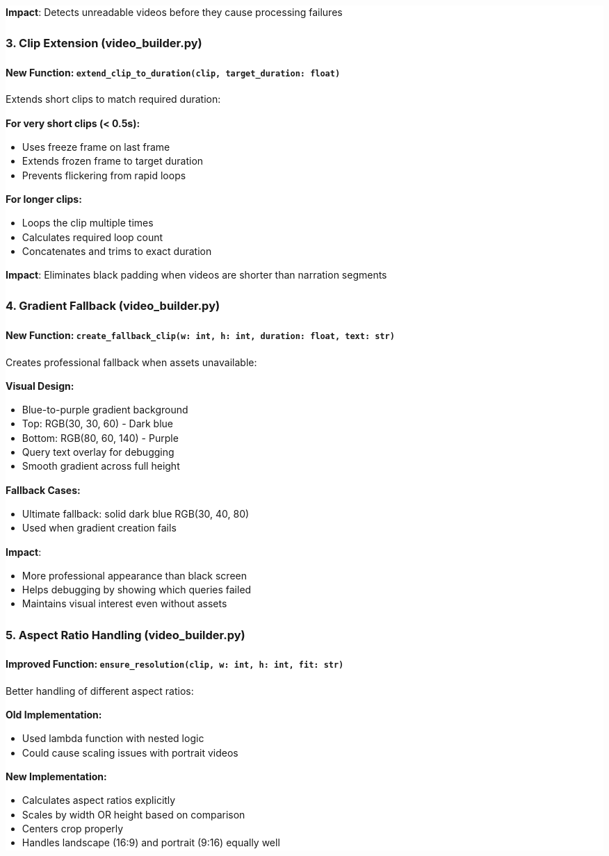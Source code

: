 **Impact**: Detects unreadable videos before they cause processing failures

### 3. Clip Extension (video_builder.py)

#### New Function: `extend_clip_to_duration(clip, target_duration: float)`
Extends short clips to match required duration:

**For very short clips (< 0.5s):**
- Uses freeze frame on last frame
- Extends frozen frame to target duration
- Prevents flickering from rapid loops

**For longer clips:**
- Loops the clip multiple times
- Calculates required loop count
- Concatenates and trims to exact duration

**Impact**: Eliminates black padding when videos are shorter than narration segments

### 4. Gradient Fallback (video_builder.py)

#### New Function: `create_fallback_clip(w: int, h: int, duration: float, text: str)`
Creates professional fallback when assets unavailable:

**Visual Design:**
- Blue-to-purple gradient background
- Top: RGB(30, 30, 60) - Dark blue
- Bottom: RGB(80, 60, 140) - Purple
- Query text overlay for debugging
- Smooth gradient across full height

**Fallback Cases:**
- Ultimate fallback: solid dark blue RGB(30, 40, 80)
- Used when gradient creation fails

**Impact**: 
- More professional appearance than black screen
- Helps debugging by showing which queries failed
- Maintains visual interest even without assets

### 5. Aspect Ratio Handling (video_builder.py)

#### Improved Function: `ensure_resolution(clip, w: int, h: int, fit: str)`
Better handling of different aspect ratios:

**Old Implementation:**
- Used lambda function with nested logic
- Could cause scaling issues with portrait videos

**New Implementation:**
- Calculates aspect ratios explicitly
- Scales by width OR height based on comparison
- Centers crop properly
- Handles landscape (16:9) and portrait (9:16) equally well
